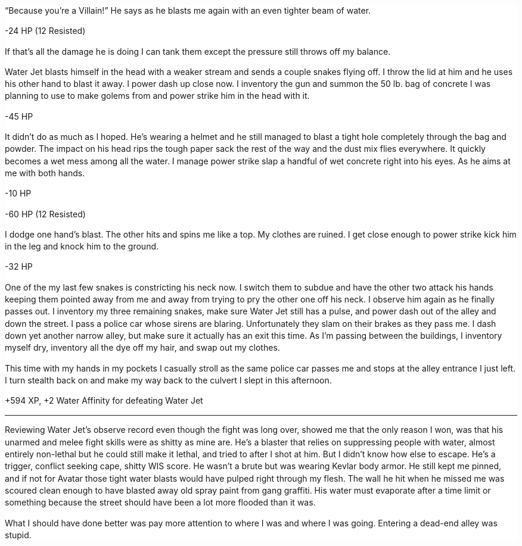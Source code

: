 “Because you’re a Villain!” He says as he blasts me again with an even tighter beam of water.

-24 HP (12 Resisted)

If that’s all the damage he is doing I can tank them except the pressure still throws off my balance.

Water Jet blasts himself in the head with a weaker stream and sends a couple snakes flying off. I throw the lid at him and he uses his other hand to blast it away. I power dash up close now. I inventory the gun and summon the 50 lb. bag of concrete I was planning to use to make golems from and power strike him in the head with it.

-45 HP

It didn’t do as much as I hoped. He’s wearing a helmet and he still managed to blast a tight hole completely through the bag and powder. The impact on his head rips the tough paper sack the rest of the way and the dust mix flies everywhere. It quickly becomes a wet mess among all the water. I manage power strike slap a handful of wet concrete right into his eyes. As he aims at me with both hands.

-10 HP

-60 HP (12 Resisted)

I dodge one hand’s blast. The other hits and spins me like a top. My clothes are ruined. I get close enough to power strike kick him in the leg and knock him to the ground.

-32 HP

One of the my last few snakes is constricting his neck now. I switch them to subdue and have the other two attack his hands keeping them pointed away from me and away from trying to pry the other one off his neck. I observe him again as he finally passes out. I inventory my three remaining snakes, make sure Water Jet still has a pulse, and power dash out of the alley and down the street. I pass a police car whose sirens are blaring. Unfortunately they slam on their brakes as they pass me. I dash down yet another narrow alley, but make sure it actually has an exit this time. As I’m passing between the buildings, I inventory myself dry, inventory all the dye off my hair, and swap out my clothes.

This time with my hands in my pockets I casually stroll as the same police car passes me and stops at the alley entrance I just left. I turn stealth back on and make my way back to the culvert I slept in this afternoon.

+594 XP, +2 Water Affinity for defeating Water Jet

* * * *

Reviewing Water Jet’s observe record even though the fight was long over, showed me that the only reason I won, was that his unarmed and melee fight skills were as shitty as mine are. He’s a blaster that relies on suppressing people with water, almost entirely non-lethal but he could still make it lethal, and tried to after I shot at him. But I didn’t know how else to escape. He’s a trigger, conflict seeking cape, shitty WIS score. He wasn’t a brute but was wearing Kevlar body armor. He still kept me pinned, and if not for Avatar those tight water blasts would have pulped right through my flesh. The wall he hit when he missed me was scoured clean enough to have blasted away old spray paint from gang graffiti. His water must evaporate after a time limit or something because the street should have been a lot more flooded than it was.

What I should have done better was pay more attention to where I was and where I was going. Entering a dead-end alley was stupid.
